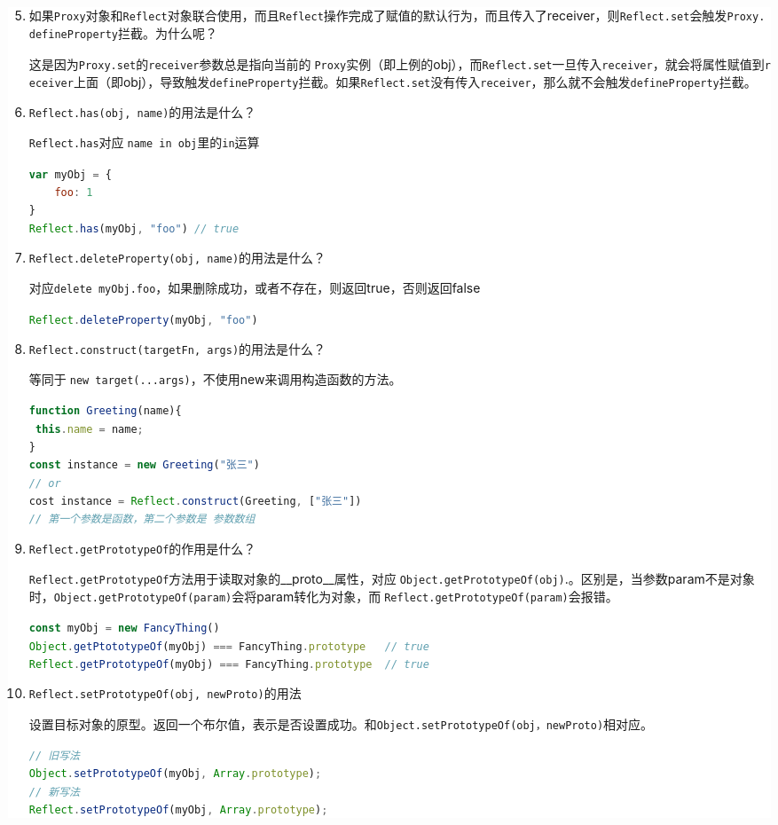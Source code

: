 5. 如果`Proxy`对象和`Reflect`对象联合使用，而且`Reflect`操作完成了赋值的默认行为，而且传入了receiver，则`Reflect.set`会触发`Proxy.defineProperty`拦截。为什么呢？

   这是因为`Proxy.set`的`receiver`参数总是指向当前的 `Proxy`实例（即上例的obj），而`Reflect.set`一旦传入`receiver`，就会将属性赋值到`receiver`上面（即obj），导致触发`defineProperty`拦截。如果`Reflect.set`没有传入`receiver`，那么就不会触发`defineProperty`拦截。

6. `Reflect.has(obj, name)`的用法是什么？

   `Reflect.has`对应 `name in obj`里的`in`运算

   ```javascript
   var myObj = {
       foo: 1
   }
   Reflect.has(myObj, "foo") // true
   ```

7. `Reflect.deleteProperty(obj, name)`的用法是什么？

   对应`delete myObj.foo`，如果删除成功，或者不存在，则返回true，否则返回false

   ```javascript
   Reflect.deleteProperty(myObj, "foo")
   ```

8. `Reflect.construct(targetFn, args)`的用法是什么？

   等同于 `new target(...args)`，不使用new来调用构造函数的方法。

   ```javascript
   function Greeting(name){
   	this.name = name;
   }
   const instance = new Greeting("张三")
   // or
   cost instance = Reflect.construct(Greeting, ["张三"])
   // 第一个参数是函数，第二个参数是 参数数组
   ```

9. `Reflect.getPrototypeOf`的作用是什么？

   `Reflect.getPrototypeOf`方法用于读取对象的__proto__属性，对应 `Object.getPrototypeOf(obj)`.。区别是，当参数param不是对象时，`Object.getPrototypeOf(param)`会将param转化为对象，而 `Reflect.getPrototypeOf(param)`会报错。

   ```javascript
   const myObj = new FancyThing()
   Object.getPtototypeOf(myObj) === FancyThing.prototype   // true
   Reflect.getPrototypeOf(myObj) === FancyThing.prototype  // true
   ```

10. `Reflect.setPrototypeOf(obj, newProto)`的用法

    设置目标对象的原型。返回一个布尔值，表示是否设置成功。和`Object.setPrototypeOf(obj，newProto)`相对应。

    ```javascript
    // 旧写法
    Object.setPrototypeOf(myObj, Array.prototype);
    // 新写法
    Reflect.setPrototypeOf(myObj, Array.prototype);
    ```
